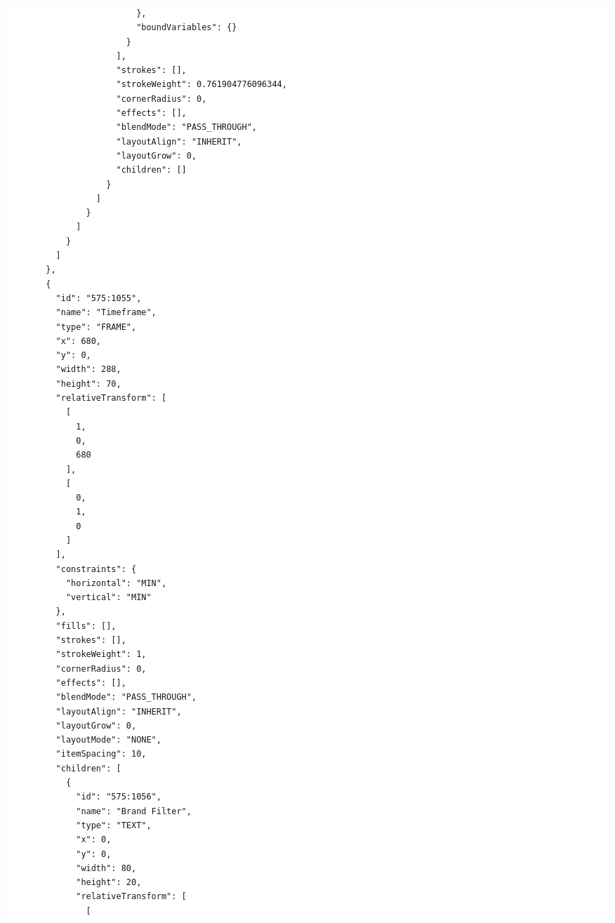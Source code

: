                               },
                              "boundVariables": {}
                            }
                          ],
                          "strokes": [],
                          "strokeWeight": 0.761904776096344,
                          "cornerRadius": 0,
                          "effects": [],
                          "blendMode": "PASS_THROUGH",
                          "layoutAlign": "INHERIT",
                          "layoutGrow": 0,
                          "children": []
                        }
                      ]
                    }
                  ]
                }
              ]
            },
            {
              "id": "575:1055",
              "name": "Timeframe",
              "type": "FRAME",
              "x": 680,
              "y": 0,
              "width": 288,
              "height": 70,
              "relativeTransform": [
                [
                  1,
                  0,
                  680
                ],
                [
                  0,
                  1,
                  0
                ]
              ],
              "constraints": {
                "horizontal": "MIN",
                "vertical": "MIN"
              },
              "fills": [],
              "strokes": [],
              "strokeWeight": 1,
              "cornerRadius": 0,
              "effects": [],
              "blendMode": "PASS_THROUGH",
              "layoutAlign": "INHERIT",
              "layoutGrow": 0,
              "layoutMode": "NONE",
              "itemSpacing": 10,
              "children": [
                {
                  "id": "575:1056",
                  "name": "Brand Filter",
                  "type": "TEXT",
                  "x": 0,
                  "y": 0,
                  "width": 80,
                  "height": 20,
                  "relativeTransform": [
                    [